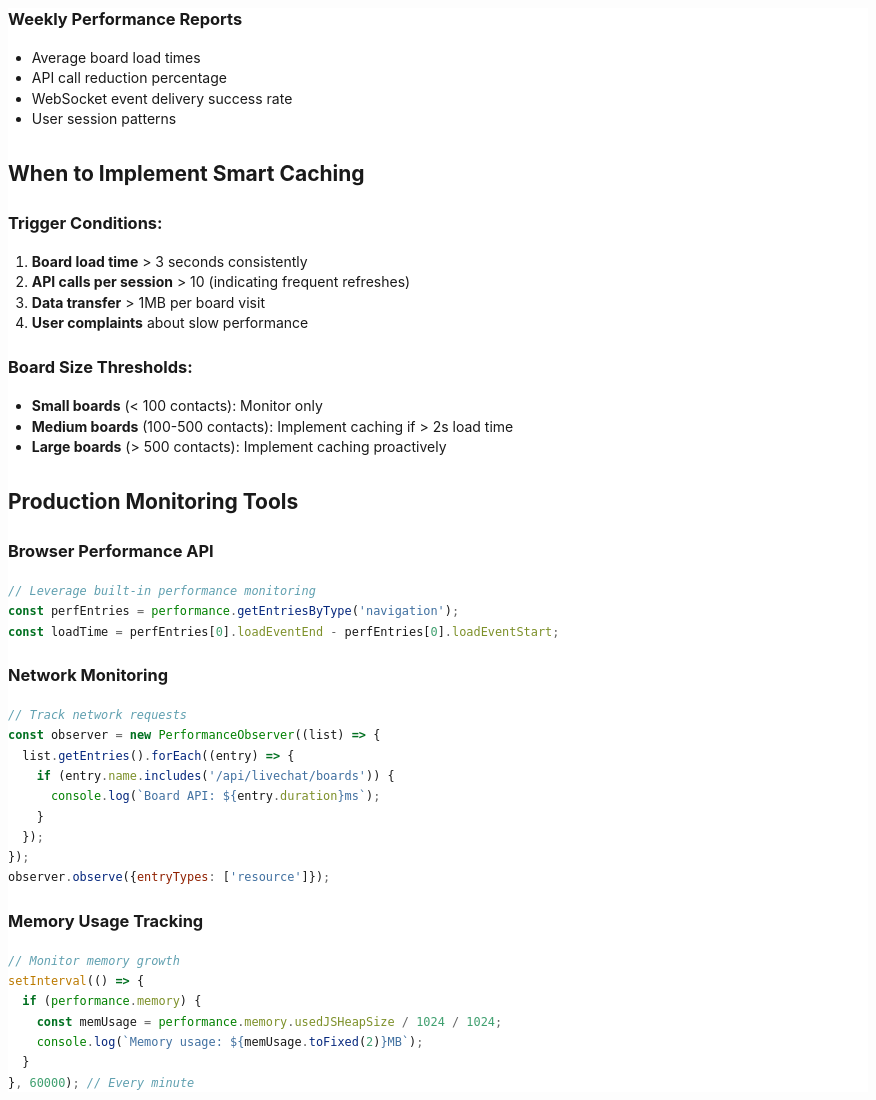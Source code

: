 ### **Weekly Performance Reports**
- Average board load times
- API call reduction percentage
- WebSocket event delivery success rate
- User session patterns

## When to Implement Smart Caching

### **Trigger Conditions:**
1. **Board load time** > 3 seconds consistently
2. **API calls per session** > 10 (indicating frequent refreshes)
3. **Data transfer** > 1MB per board visit
4. **User complaints** about slow performance

### **Board Size Thresholds:**
- **Small boards** (< 100 contacts): Monitor only
- **Medium boards** (100-500 contacts): Implement caching if > 2s load time
- **Large boards** (> 500 contacts): Implement caching proactively

## Production Monitoring Tools

### **Browser Performance API**
```javascript
// Leverage built-in performance monitoring
const perfEntries = performance.getEntriesByType('navigation');
const loadTime = perfEntries[0].loadEventEnd - perfEntries[0].loadEventStart;
```

### **Network Monitoring**
```javascript
// Track network requests
const observer = new PerformanceObserver((list) => {
  list.getEntries().forEach((entry) => {
    if (entry.name.includes('/api/livechat/boards')) {
      console.log(`Board API: ${entry.duration}ms`);
    }
  });
});
observer.observe({entryTypes: ['resource']});
```

### **Memory Usage Tracking**
```javascript
// Monitor memory growth
setInterval(() => {
  if (performance.memory) {
    const memUsage = performance.memory.usedJSHeapSize / 1024 / 1024;
    console.log(`Memory usage: ${memUsage.toFixed(2)}MB`);
  }
}, 60000); // Every minute
```
